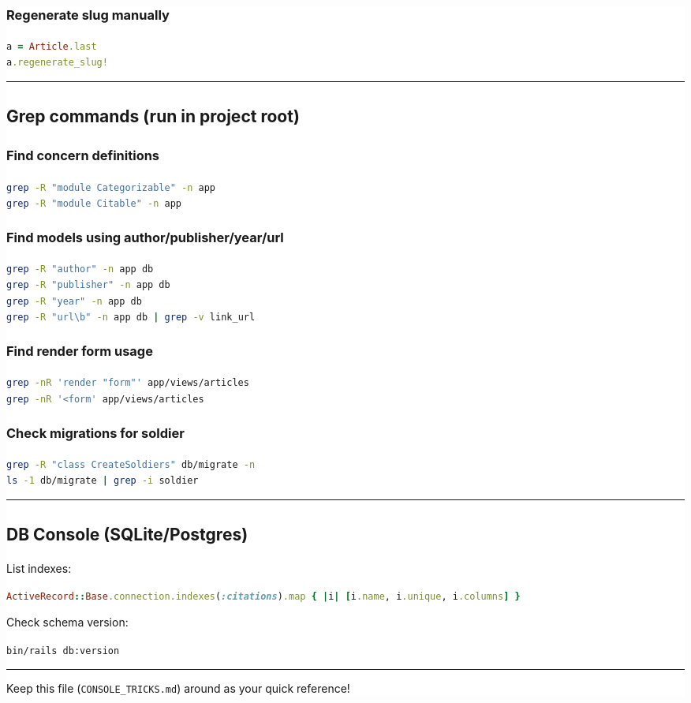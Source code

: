 ### Regenerate slug manually
```ruby
a = Article.last
a.regenerate_slug!
```

---

## Grep commands (run in project root)

### Find concern definitions
```bash
grep -R "module Categorizable" -n app
grep -R "module Citable" -n app
```

### Find models using author/publisher/year/url
```bash
grep -R "author" -n app db
grep -R "publisher" -n app db
grep -R "year" -n app db
grep -R "url\b" -n app db | grep -v link_url
```

### Find render form usage
```bash
grep -nR 'render "form"' app/views/articles
grep -nR '<form' app/views/articles
```

### Check migrations for soldier
```bash
grep -R "class CreateSoldiers" db/migrate -n
ls -1 db/migrate | grep -i soldier
```

---

## DB Console (SQLite/Postgres)

List indexes:
```ruby
ActiveRecord::Base.connection.indexes(:citations).map { |i| [i.name, i.unique, i.columns] }
```

Check schema version:
```bash
bin/rails db:version
```

---
Keep this file (`CONSOLE_TRICKS.md`) around as your quick reference!
